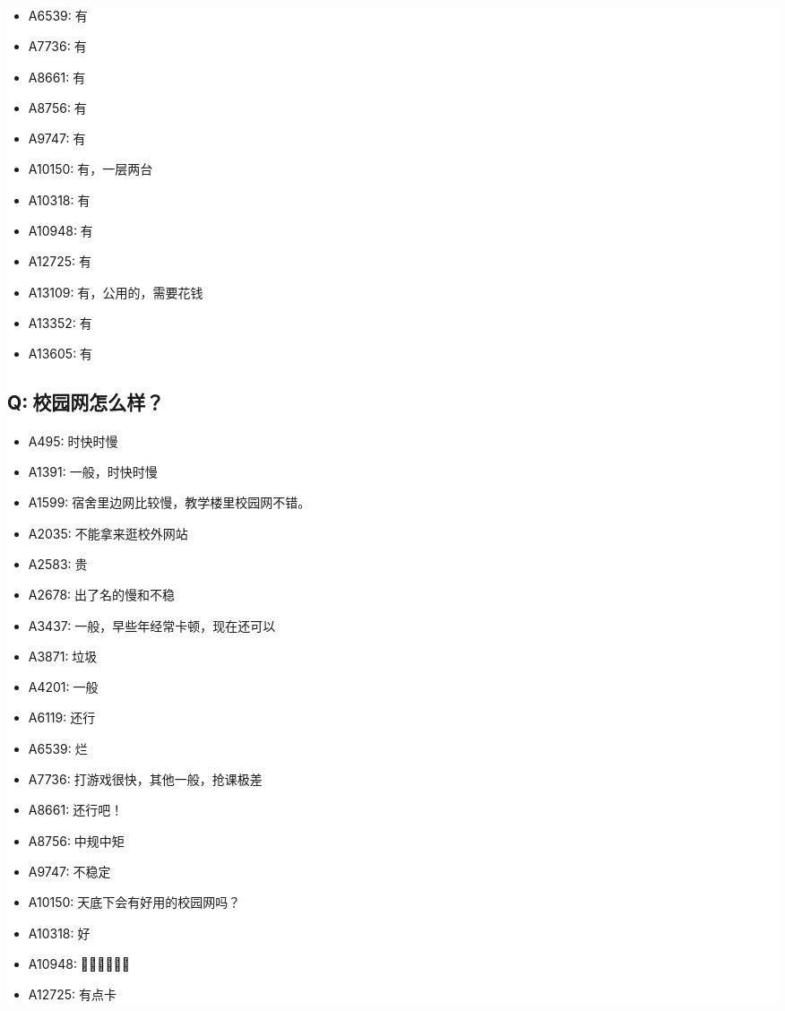- A6539: 有

- A7736: 有

- A8661: 有

- A8756: 有

- A9747: 有

- A10150: 有，一层两台

- A10318: 有

- A10948: 有

- A12725: 有

- A13109: 有，公用的，需要花钱

- A13352: 有

- A13605: 有

## Q: 校园网怎么样？

- A495: 时快时慢

- A1391: 一般，时快时慢

- A1599: 宿舍里边网比较慢，教学楼里校园网不错。

- A2035: 不能拿来逛校外网站

- A2583: 贵

- A2678: 出了名的慢和不稳

- A3437: 一般，早些年经常卡顿，现在还可以

- A3871: 垃圾

- A4201: 一般

- A6119: 还行

- A6539: 烂

- A7736: 打游戏很快，其他一般，抢课极差

- A8661: 还行吧！

- A8756: 中规中矩

- A9747: 不稳定

- A10150: 天底下会有好用的校园网吗？

- A10318: 好

- A10948: 🤗🤗🤗😰😰😰

- A12725: 有点卡
